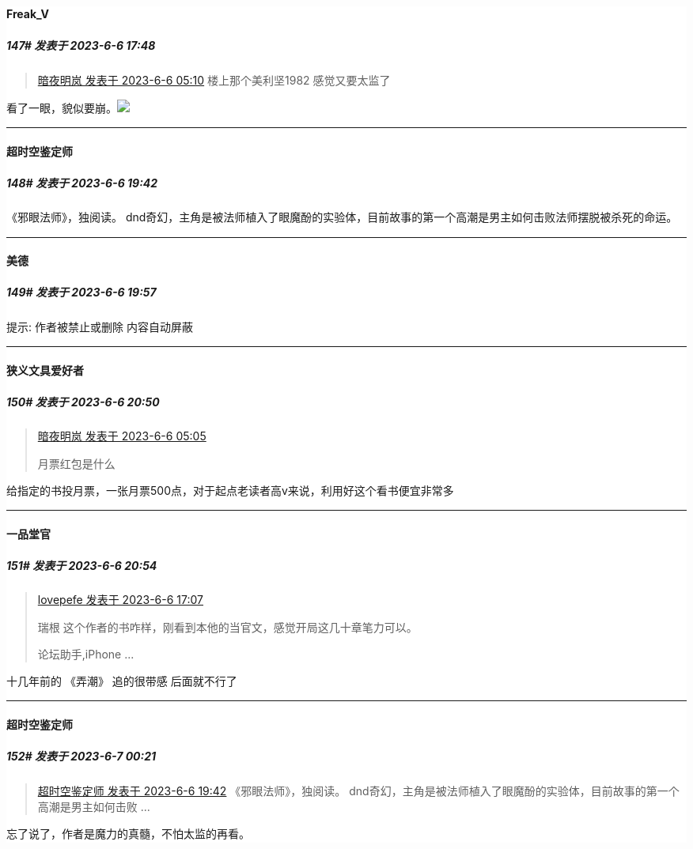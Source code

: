 ####  Freak_V  
##### 147#       发表于 2023-6-6 17:48

<blockquote><a href="httphttps://bbs.saraba1st.com/2b/forum.php?mod=redirect&amp;goto=findpost&amp;pid=61145404&amp;ptid=2137796" target="_blank">暗夜明岚 发表于 2023-6-6 05:10</a>
楼上那个美利坚1982 感觉又要太监了</blockquote>
看了一眼，貌似要崩。<img src="https://static.saraba1st.com/image/smiley/face2017/009.gif" referrerpolicy="no-referrer">

*****

####  超时空鉴定师  
##### 148#       发表于 2023-6-6 19:42

《邪眼法师》，独阅读。
dnd奇幻，主角是被法师植入了眼魔酚的实验体，目前故事的第一个高潮是男主如何击败法师摆脱被杀死的命运。

*****

####  美德  
##### 149#       发表于 2023-6-6 19:57

提示: 作者被禁止或删除 内容自动屏蔽

*****

####  狭义文具爱好者  
##### 150#       发表于 2023-6-6 20:50

<blockquote><a href="httphttps://bbs.saraba1st.com/2b/forum.php?mod=redirect&amp;goto=findpost&amp;pid=61145398&amp;ptid=2137796" target="_blank">暗夜明岚 发表于 2023-6-6 05:05</a>

月票红包是什么</blockquote>
给指定的书投月票，一张月票500点，对于起点老读者高v来说，利用好这个看书便宜非常多

*****

####  一品堂官  
##### 151#       发表于 2023-6-6 20:54

<blockquote><a href="httphttps://bbs.saraba1st.com/2b/forum.php?mod=redirect&amp;goto=findpost&amp;pid=61155471&amp;ptid=2137796" target="_blank">lovepefe 发表于 2023-6-6 17:07</a>

瑞根 这个作者的书咋样，刚看到本他的当官文，感觉开局这几十章笔力可以。

论坛助手,iPhone ...</blockquote>
十几年前的 《弄潮》 追的很带感 后面就不行了

*****

####  超时空鉴定师  
##### 152#       发表于 2023-6-7 00:21

<blockquote><a href="httphttps://bbs.saraba1st.com/2b/forum.php?mod=redirect&amp;goto=findpost&amp;pid=61158059&amp;ptid=2137796" target="_blank">超时空鉴定师 发表于 2023-6-6 19:42</a>
《邪眼法师》，独阅读。
dnd奇幻，主角是被法师植入了眼魔酚的实验体，目前故事的第一个高潮是男主如何击败 ...</blockquote>
忘了说了，作者是魔力的真髓，不怕太监的再看。
